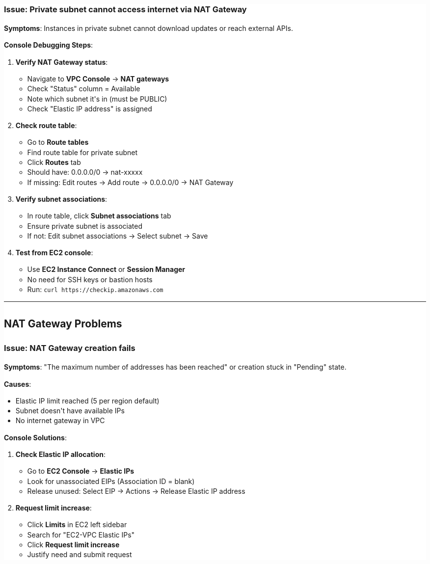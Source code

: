 ### Issue: Private subnet cannot access internet via NAT Gateway
**Symptoms**: Instances in private subnet cannot download updates or reach external APIs.

**Console Debugging Steps**:

1. **Verify NAT Gateway status**:
   - Navigate to **VPC Console** → **NAT gateways**
   - Check "Status" column = Available
   - Note which subnet it's in (must be PUBLIC)
   - Check "Elastic IP address" is assigned

2. **Check route table**:
   - Go to **Route tables**
   - Find route table for private subnet
   - Click **Routes** tab
   - Should have: 0.0.0.0/0 → nat-xxxxx
   - If missing: Edit routes → Add route → 0.0.0.0/0 → NAT Gateway

3. **Verify subnet associations**:
   - In route table, click **Subnet associations** tab
   - Ensure private subnet is associated
   - If not: Edit subnet associations → Select subnet → Save

4. **Test from EC2 console**:
   - Use **EC2 Instance Connect** or **Session Manager**
   - No need for SSH keys or bastion hosts
   - Run: `curl https://checkip.amazonaws.com`

---

## NAT Gateway Problems

### Issue: NAT Gateway creation fails
**Symptoms**: "The maximum number of addresses has been reached" or creation stuck in "Pending" state.

**Causes**:
- Elastic IP limit reached (5 per region default)
- Subnet doesn't have available IPs
- No internet gateway in VPC

**Console Solutions**:
1. **Check Elastic IP allocation**:
   - Go to **EC2 Console** → **Elastic IPs**
   - Look for unassociated EIPs (Association ID = blank)
   - Release unused: Select EIP → Actions → Release Elastic IP address

2. **Request limit increase**:
   - Click **Limits** in EC2 left sidebar
   - Search for "EC2-VPC Elastic IPs"
   - Click **Request limit increase**
   - Justify need and submit request
